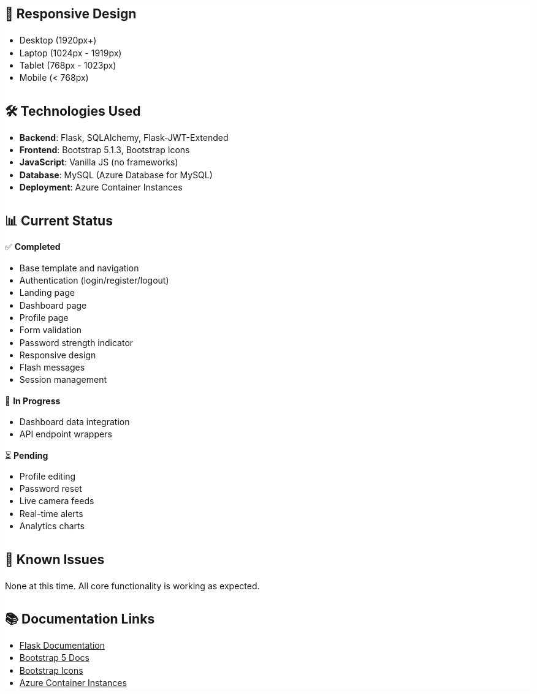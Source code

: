 ## 📱 Responsive Design

- Desktop (1920px+)
- Laptop (1024px - 1919px)
- Tablet (768px - 1023px)
- Mobile (< 768px)

## 🛠️ Technologies Used

- **Backend**: Flask, SQLAlchemy, Flask-JWT-Extended
- **Frontend**: Bootstrap 5.1.3, Bootstrap Icons
- **JavaScript**: Vanilla JS (no frameworks)
- **Database**: MySQL (Azure Database for MySQL)
- **Deployment**: Azure Container Instances

## 📊 Current Status

✅ **Completed**
- Base template and navigation
- Authentication (login/register/logout)
- Landing page
- Dashboard page
- Profile page
- Form validation
- Password strength indicator
- Responsive design
- Flash messages
- Session management

🔄 **In Progress**
- Dashboard data integration
- API endpoint wrappers

⏳ **Pending**
- Profile editing
- Password reset
- Live camera feeds
- Real-time alerts
- Analytics charts

## 🐛 Known Issues

None at this time. All core functionality is working as expected.

## 📚 Documentation Links

- [Flask Documentation](https://flask.palletsprojects.com/)
- [Bootstrap 5 Docs](https://getbootstrap.com/docs/5.1/)
- [Bootstrap Icons](https://icons.getbootstrap.com/)
- [Azure Container Instances](https://docs.microsoft.com/en-us/azure/container-instances/)
